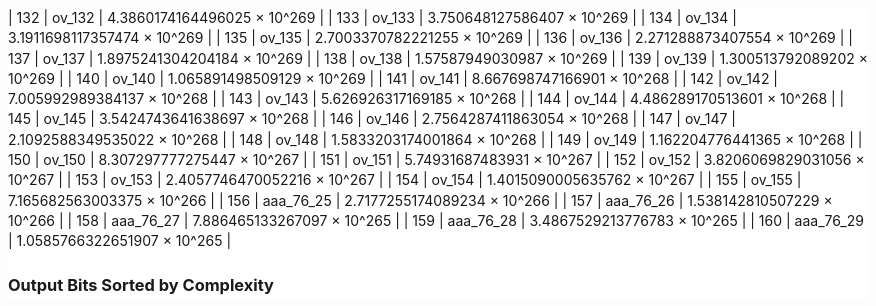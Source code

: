 | 132 | ov_132 | 4.3860174164496025 × 10^269 |
| 133 | ov_133 | 3.750648127586407 × 10^269 |
| 134 | ov_134 | 3.1911698117357474 × 10^269 |
| 135 | ov_135 | 2.7003370782221255 × 10^269 |
| 136 | ov_136 | 2.271288873407554 × 10^269 |
| 137 | ov_137 | 1.8975241304204184 × 10^269 |
| 138 | ov_138 | 1.57587949030987 × 10^269 |
| 139 | ov_139 | 1.300513792089202 × 10^269 |
| 140 | ov_140 | 1.065891498509129 × 10^269 |
| 141 | ov_141 | 8.667698747166901 × 10^268 |
| 142 | ov_142 | 7.005992989384137 × 10^268 |
| 143 | ov_143 | 5.626926317169185 × 10^268 |
| 144 | ov_144 | 4.486289170513601 × 10^268 |
| 145 | ov_145 | 3.5424743641638697 × 10^268 |
| 146 | ov_146 | 2.7564287411863054 × 10^268 |
| 147 | ov_147 | 2.1092588349535022 × 10^268 |
| 148 | ov_148 | 1.5833203174001864 × 10^268 |
| 149 | ov_149 | 1.162204776441365 × 10^268 |
| 150 | ov_150 | 8.307297777275447 × 10^267 |
| 151 | ov_151 | 5.74931687483931 × 10^267 |
| 152 | ov_152 | 3.8206069829031056 × 10^267 |
| 153 | ov_153 | 2.4057746470052216 × 10^267 |
| 154 | ov_154 | 1.4015090005635762 × 10^267 |
| 155 | ov_155 | 7.165682563003375 × 10^266 |
| 156 | aaa_76_25 | 2.7177255174089234 × 10^266 |
| 157 | aaa_76_26 | 1.538142810507229 × 10^266 |
| 158 | aaa_76_27 | 7.886465133267097 × 10^265 |
| 159 | aaa_76_28 | 3.4867529213776783 × 10^265 |
| 160 | aaa_76_29 | 1.0585766322651907 × 10^265 |

### Output Bits Sorted by Complexity
